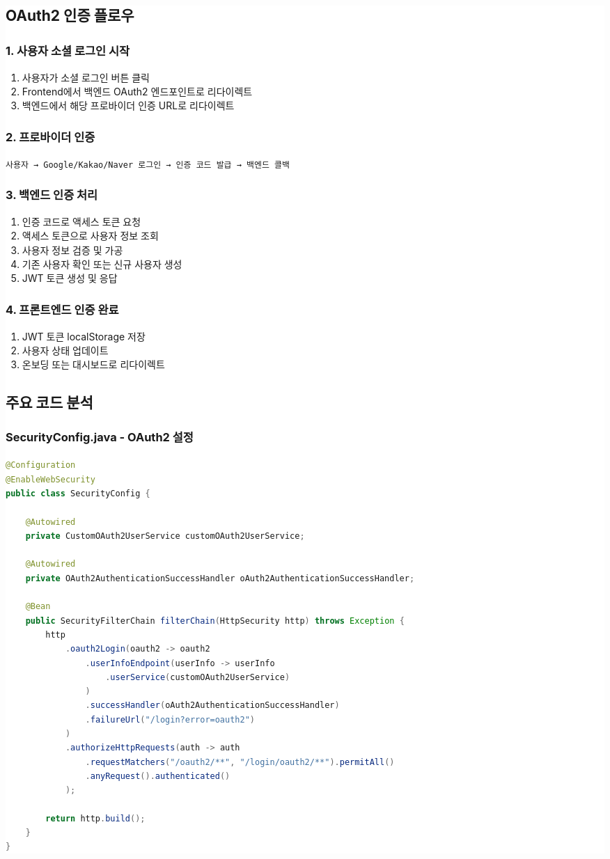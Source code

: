 ## OAuth2 인증 플로우

### 1. 사용자 소셜 로그인 시작
1. 사용자가 소셜 로그인 버튼 클릭
2. Frontend에서 백엔드 OAuth2 엔드포인트로 리다이렉트
3. 백엔드에서 해당 프로바이더 인증 URL로 리다이렉트

### 2. 프로바이더 인증
```
사용자 → Google/Kakao/Naver 로그인 → 인증 코드 발급 → 백엔드 콜백
```

### 3. 백엔드 인증 처리
1. 인증 코드로 액세스 토큰 요청
2. 액세스 토큰으로 사용자 정보 조회
3. 사용자 정보 검증 및 가공
4. 기존 사용자 확인 또는 신규 사용자 생성
5. JWT 토큰 생성 및 응답

### 4. 프론트엔드 인증 완료
1. JWT 토큰 localStorage 저장
2. 사용자 상태 업데이트
3. 온보딩 또는 대시보드로 리다이렉트

## 주요 코드 분석

### SecurityConfig.java - OAuth2 설정
```java
@Configuration
@EnableWebSecurity
public class SecurityConfig {
    
    @Autowired
    private CustomOAuth2UserService customOAuth2UserService;
    
    @Autowired
    private OAuth2AuthenticationSuccessHandler oAuth2AuthenticationSuccessHandler;
    
    @Bean
    public SecurityFilterChain filterChain(HttpSecurity http) throws Exception {
        http
            .oauth2Login(oauth2 -> oauth2
                .userInfoEndpoint(userInfo -> userInfo
                    .userService(customOAuth2UserService)
                )
                .successHandler(oAuth2AuthenticationSuccessHandler)
                .failureUrl("/login?error=oauth2")
            )
            .authorizeHttpRequests(auth -> auth
                .requestMatchers("/oauth2/**", "/login/oauth2/**").permitAll()
                .anyRequest().authenticated()
            );
        
        return http.build();
    }
}
```
